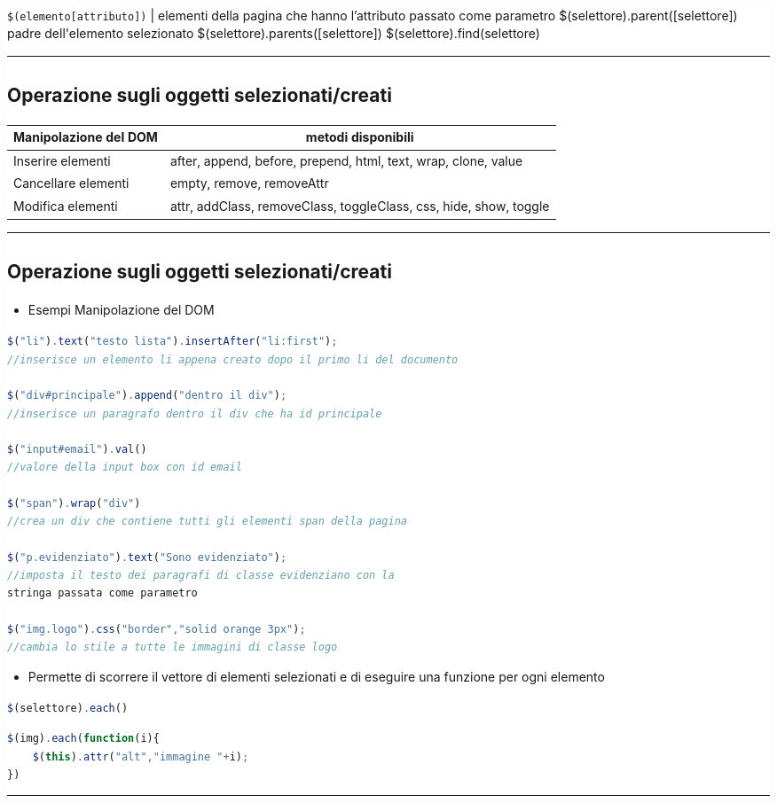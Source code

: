 ```$(elemento[attributo])``` | elementi della pagina che hanno l’attributo passato come parametro
$(selettore).parent([selettore]) padre dell'elemento selezionato
$(selettore).parents([selettore])
$(selettore).find(selettore)

---

## Operazione sugli oggetti selezionati/creati

Manipolazione del DOM|metodi disponibili
---|---
Inserire elementi|after, append, before, prepend, html, text, wrap, clone, value
Cancellare elementi|empty, remove, removeAttr
Modifica elementi|attr, addClass, removeClass, toggleClass, css, hide, show, toggle

---

## Operazione sugli oggetti selezionati/creati

* Esempi Manipolazione del DOM

```javascript
$("li").text("testo lista").insertAfter("li:first");
//inserisce un elemento li appena creato dopo il primo li del documento

$("div#principale").append("dentro il div");
//inserisce un paragrafo dentro il div che ha id principale

$("input#email").val()
//valore della input box con id email

$("span").wrap("div")
//crea un div che contiene tutti gli elementi span della pagina

$("p.evidenziato").text("Sono evidenziato");
//imposta il testo dei paragrafi di classe evidenziano con la
stringa passata come parametro

$("img.logo").css("border","solid orange 3px");
//cambia lo stile a tutte le immagini di classe logo
```

* Permette di scorrere il vettore di elementi selezionati e di eseguire una funzione per ogni elemento

```javascript
$(selettore).each()
```

```javascript
$(img).each(function(i){
    $(this).attr("alt","immagine "+i);
})
```

---